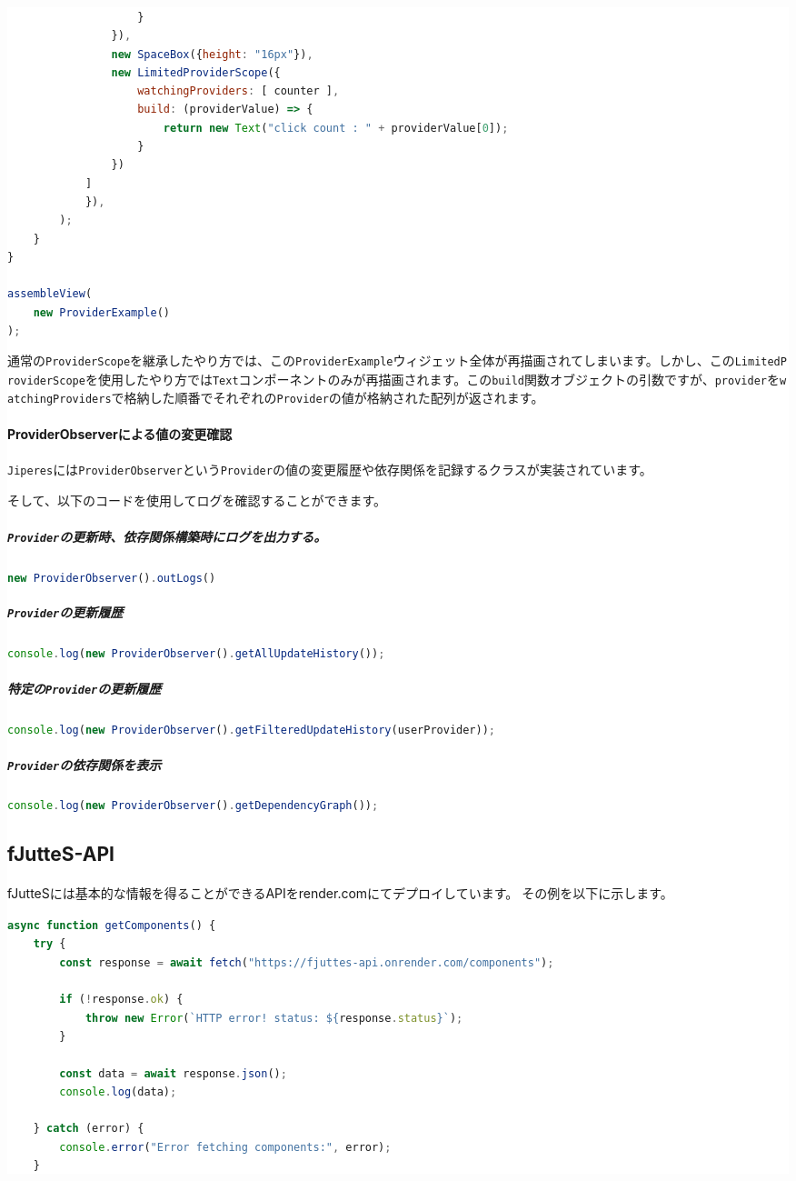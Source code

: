 ```js
                    }
                }),
                new SpaceBox({height: "16px"}),
                new LimitedProviderScope({
                    watchingProviders: [ counter ],
                    build: (providerValue) => {
                        return new Text("click count : " + providerValue[0]);
                    }
                })
            ]
            }),
        );
    }
}

assembleView(
    new ProviderExample()
);
```
通常の`ProviderScope`を継承したやり方では、この`ProviderExample`ウィジェット全体が再描画されてしまいます。しかし、この`LimitedProviderScope`を使用したやり方では`Text`コンポーネントのみが再描画されます。この`build`関数オブジェクトの引数ですが、`provider`を`watchingProviders`で格納した順番でそれぞれの`Provider`の値が格納された配列が返されます。

#### ProviderObserverによる値の変更確認
`Jiperes`には`ProviderObserver`という`Provider`の値の変更履歴や依存関係を記録するクラスが実装されています。

そして、以下のコードを使用してログを確認することができます。  
##### `Provider`の更新時、依存関係構築時にログを出力する。
```js
new ProviderObserver().outLogs()
```  
  
##### `Provider`の更新履歴  
```js
console.log(new ProviderObserver().getAllUpdateHistory());
```  
  
##### 特定の`Provider`の更新履歴  
```js
console.log(new ProviderObserver().getFilteredUpdateHistory(userProvider));
```  
  
##### `Provider`の依存関係を表示  
```js
console.log(new ProviderObserver().getDependencyGraph());
```  

## fJutteS-API
fJutteSには基本的な情報を得ることができるAPIをrender.comにてデプロイしています。
その例を以下に示します。
```js
async function getComponents() {
    try {
        const response = await fetch("https://fjuttes-api.onrender.com/components");

        if (!response.ok) {
            throw new Error(`HTTP error! status: ${response.status}`);
        }

        const data = await response.json();
        console.log(data);

    } catch (error) {
        console.error("Error fetching components:", error);
    }
```